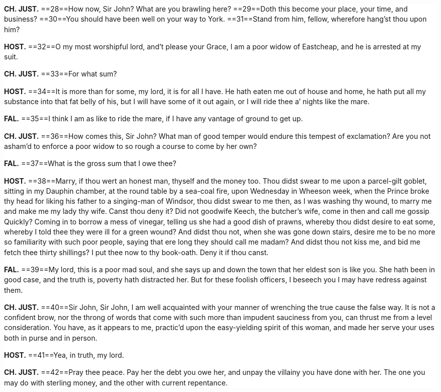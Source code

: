 **CH. JUST.**
==28==How now, Sir John? What are you brawling here?
==29==Doth this become your place, your time, and business?
==30==You should have been well on your way to York.
==31==Stand from him, fellow, wherefore hang’st thou upon him?

**HOST.**
==32==O my most worshipful lord, and’t please your Grace, I am a poor widow of Eastcheap, and he is arrested at my suit.

**CH. JUST.**
==33==For what sum?

**HOST.**
==34==It is more than for some, my lord, it is for all I have. He hath eaten me out of house and home, he hath put all my substance into that fat belly of his, but I will have some of it out again, or I will ride thee a’ nights like the mare.

**FAL.**
==35==I think I am as like to ride the mare, if I have any vantage of ground to get up.

**CH. JUST.**
==36==How comes this, Sir John? What man of good temper would endure this tempest of exclamation? Are you not asham’d to enforce a poor widow to so rough a course to come by her own?

**FAL.**
==37==What is the gross sum that I owe thee?

**HOST.**
==38==Marry, if thou wert an honest man, thyself and the money too. Thou didst swear to me upon a parcel-gilt goblet, sitting in my Dauphin chamber, at the round table by a sea-coal fire, upon Wednesday in Wheeson week, when the Prince broke thy head for liking his father to a singing-man of Windsor, thou didst swear to me then, as I was washing thy wound, to marry me and make me my lady thy wife. Canst thou deny it? Did not goodwife Keech, the butcher’s wife, come in then and call me gossip Quickly? Coming in to borrow a mess of vinegar, telling us she had a good dish of prawns, whereby thou didst desire to eat some, whereby I told thee they were ill for a green wound? And didst thou not, when she was gone down stairs, desire me to be no more so familiarity with such poor people, saying that ere long they should call me madam? And didst thou not kiss me, and bid me fetch thee thirty shillings? I put thee now to thy book-oath. Deny it if thou canst.

**FAL.**
==39==My lord, this is a poor mad soul, and she says up and down the town that her eldest son is like you. She hath been in good case, and the truth is, poverty hath distracted her. But for these foolish officers, I beseech you I may have redress against them.

**CH. JUST.**
==40==Sir John, Sir John, I am well acquainted with your manner of wrenching the true cause the false way. It is not a confident brow, nor the throng of words that come with such more than impudent sauciness from you, can thrust me from a level consideration. You have, as it appears to me, practic’d upon the easy-yielding spirit of this woman, and made her serve your uses both in purse and in person.

**HOST.**
==41==Yea, in truth, my lord.

**CH. JUST.**
==42==Pray thee peace. Pay her the debt you owe her, and unpay the villainy you have done with her. The one you may do with sterling money, and the other with current repentance.
